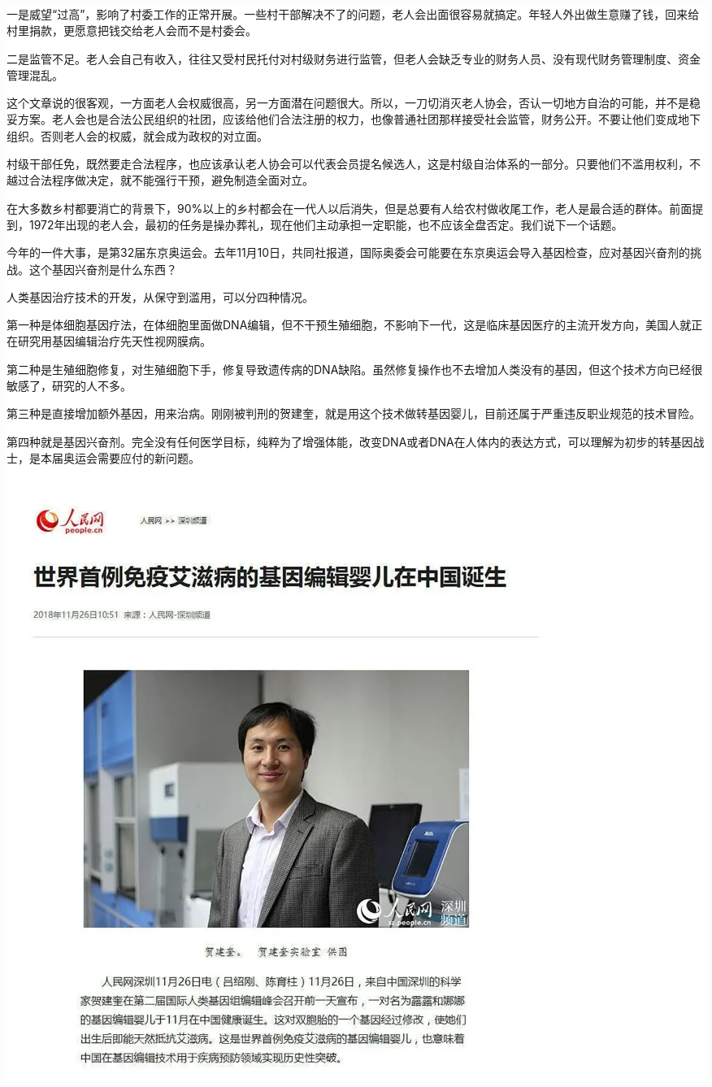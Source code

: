 一是威望“过高”，影响了村委工作的正常开展。一些村干部解决不了的问题，老人会出面很容易就搞定。年轻人外出做生意赚了钱，回来给村里捐款，更愿意把钱交给老人会而不是村委会。

二是监管不足。老人会自己有收入，往往又受村民托付对村级财务进行监管，但老人会缺乏专业的财务人员、没有现代财务管理制度、资金管理混乱。

这个文章说的很客观，一方面老人会权威很高，另一方面潜在问题很大。所以，一刀切消灭老人协会，否认一切地方自治的可能，并不是稳妥方案。老人会也是合法公民组织的社团，应该给他们合法注册的权力，也像普通社团那样接受社会监管，财务公开。不要让他们变成地下组织。否则老人会的权威，就会成为政权的对立面。

村级干部任免，既然要走合法程序，也应该承认老人协会可以代表会员提名候选人，这是村级自治体系的一部分。只要他们不滥用权利，不越过合法程序做决定，就不能强行干预，避免制造全面对立。

在大多数乡村都要消亡的背景下，90%以上的乡村都会在一代人以后消失，但是总要有人给农村做收尾工作，老人是最合适的群体。前面提到，1972年出现的老人会，最初的任务是操办葬礼，现在他们主动承担一定职能，也不应该全盘否定。我们说下一个话题。

今年的一件大事，是第32届东京奥运会。去年11月10日，共同社报道，国际奥委会可能要在东京奥运会导入基因检查，应对基因兴奋剂的挑战。这个基因兴奋剂是什么东西？

人类基因治疗技术的开发，从保守到滥用，可以分四种情况。

第一种是体细胞基因疗法，在体细胞里面做DNA编辑，但不干预生殖细胞，不影响下一代，这是临床基因医疗的主流开发方向，美国人就正在研究用基因编辑治疗先天性视网膜病。

第二种是生殖细胞修复，对生殖细胞下手，修复导致遗传病的DNA缺陷。虽然修复操作也不去增加人类没有的基因，但这个技术方向已经很敏感了，研究的人不多。

第三种是直接增加额外基因，用来治病。刚刚被判刑的贺建奎，就是用这个技术做转基因婴儿，目前还属于严重违反职业规范的技术冒险。

第四种就是基因兴奋剂。完全没有任何医学目标，纯粹为了增强体能，改变DNA或者DNA在人体内的表达方式，可以理解为初步的转基因战士，是本届奥运会需要应付的新问题。

![](/images/btnews/btnews/0001_0100/0066/image8.webp)
